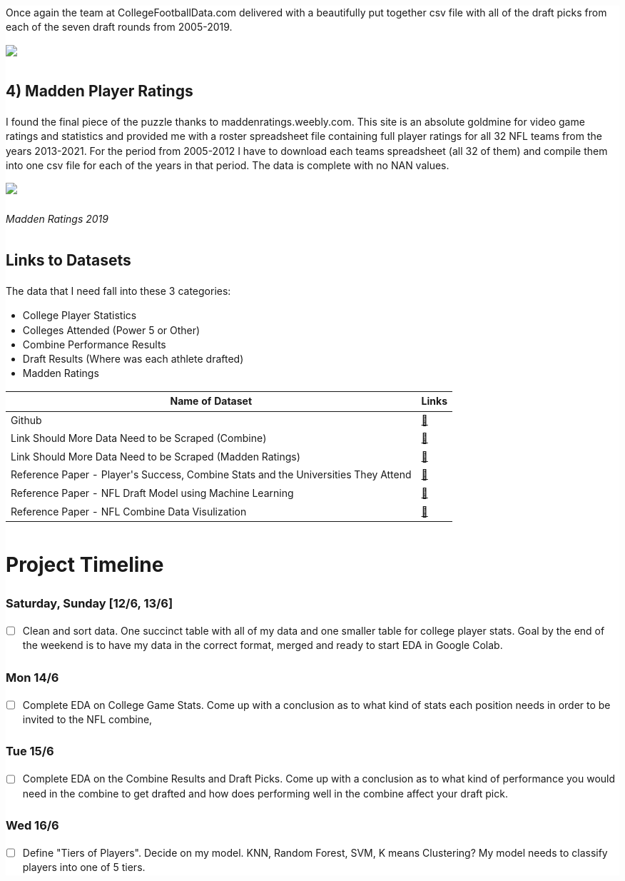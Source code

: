 Once again the team at CollegeFootballData.com delivered with a beautifully put together csv file with all of the draft picks from each of the seven draft rounds from 2005-2019.

![](https://i.imgur.com/fHRxnCI.png)

## 4) Madden Player Ratings

I found the final piece of the puzzle thanks to maddenratings.weebly.com. This site is an absolute goldmine for video game ratings and statistics and provided me with a roster spreadsheet file containing full player ratings for all 32 NFL teams from the years 2013-2021. For the period from 2005-2012 I have to download each teams spreadsheet (all 32 of them) and compile them into one csv file for each of the years in that period. The data is complete with no NAN values. 

![](https://i.imgur.com/Q6NpmD9.png)
###### Madden Ratings 2019

## Links to Datasets

The data that I need fall into these 3 categories:

* College Player Statistics
* Colleges Attended (Power 5 or Other)
* Combine Performance Results
* Draft Results (Where was each athlete drafted)
* Madden Ratings 


| Name of Dataset         | Links|
| ----------------- |:----------------------- |
|Github | [:link:][GitHub-Sync] |
|Link Should More Data Need to be Scraped (Combine)| [:link:][Link Should More Data Need to be Scraped (Combine)] | 
|Link Should More Data Need to be Scraped (Madden Ratings)| [:link:][Link Should More Data Need to be Scraped (Madden Ratings)] |
|Reference Paper - Player's Success, Combine Stats and the Universities They Attend| [:link:][Reference Paper - Player's Success, Combine Stats and the Universities They Attend] | 
|Reference Paper - NFL Draft Model using Machine Learning | [:link:][Reference Paper - NFL Draft Model using Machine Learning] |
|Reference Paper - NFL Combine Data Visulization | [:link:][Reference Paper - NFL Combine Data Visulization] |


[GitHub-Sync]:https://github.com/bradbolus/Final-Project-Player-Performance-Prediction-Model.git 
[Link Should More Data Need to be Scraped (Combine) ]:https://www.pro-football-reference.com/draft/2016-combine.html 
[Link Should More Data Need to be Scraped (Madden Ratings)]: https://maddenratings.weebly.com/madden-nfl-20.html   
[Reference Paper - Player's Success, Combine Stats and the Universities They Attend]: https://www.linkedin.com/pulse/players-success-combine-stats-universities-attend-ryan-mclaughlin 
[Reference Paper - NFL Draft Model using Machine Learning]: https://www.reddit.com/r/nfl/comments/b27abi/oc_building_an_nfl_draft_model_using_machine/
[Reference Paper - NFL Combine Data Visulization]: https://nycdatascience.com/blog/student-works/nfl-scouting-combine-data-visualization/

# Project Timeline
### Saturday, Sunday [12/6, 13/6]
- [ ] Clean and sort data. One succinct table with all of my data and one smaller table for college player stats. Goal by the end of the weekend is to have my data in the correct format, merged and ready to start EDA in Google Colab.  
### Mon 14/6 
- [ ] Complete EDA on College Game Stats. Come up with a conclusion as to what kind of stats each position needs in order to be invited to the NFL combine, 
### Tue 15/6
- [ ] Complete EDA on the Combine Results and Draft Picks. Come up with a conclusion as to what kind of performance you would need in the combine to get drafted and how does performing well in the combine affect your draft pick.
### Wed 16/6
- [ ] Define "Tiers of Players". Decide on my model. KNN, Random Forest, SVM, K means Clustering? My model needs to classify players into one of 5 tiers.